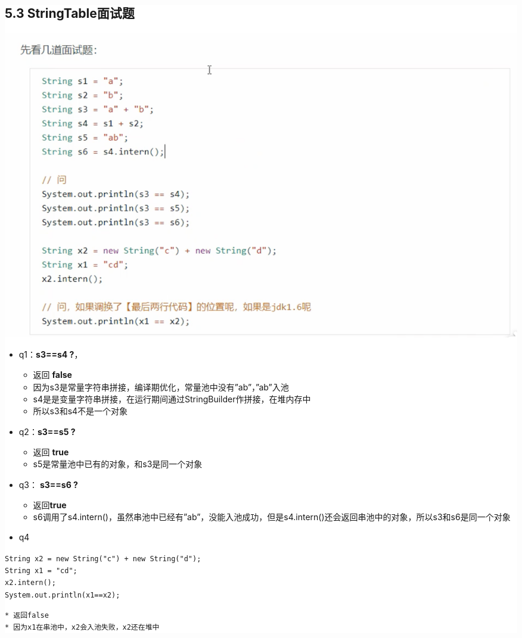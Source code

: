 

## 5.3 StringTable面试题
![](%E4%BA%8C%E3%80%81JVM%E5%86%85%E5%AD%98%E7%BB%93%E6%9E%84%EF%BC%88%E6%9C%AA%E6%95%B4%E7%90%86%E5%AE%8C%EF%BC%89/%E6%88%AA%E5%B1%8F2021-04-16%2011.08.56%202.png)
* q1：**s3==s4 ?**，
	* 返回 **false**
	* 因为s3是常量字符串拼接，编译期优化，常量池中没有”ab”，”ab”入池
	* s4是是变量字符串拼接，在运行期间通过StringBuilder作拼接，在堆内存中
	* 所以s3和s4不是一个对象

* q2：**s3==s5 ?**
	* 返回 **true**
	* s5是常量池中已有的对象，和s3是同一个对象

* q3： **s3==s6 ?**
	* 返回**true**
	* s6调用了s4.intern()，虽然串池中已经有”ab”，没能入池成功，但是s4.intern()还会返回串池中的对象，所以s3和s6是同一个对象

* q4
```
String x2 = new String("c") + new String("d");
String x1 = "cd";
x2.intern();
System.out.println(x1==x2);
```
	* 返回false
	* 因为x1在串池中，x2会入池失败，x2还在堆中
